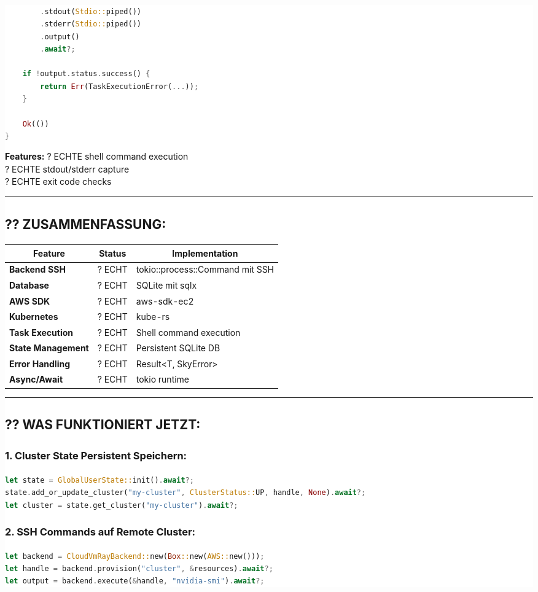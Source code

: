 ```rust
        .stdout(Stdio::piped())
        .stderr(Stdio::piped())
        .output()
        .await?;
    
    if !output.status.success() {
        return Err(TaskExecutionError(...));
    }
    
    Ok(())
}
```

**Features:**
? ECHTE shell command execution  
? ECHTE stdout/stderr capture  
? ECHTE exit code checks  

---

## ?? **ZUSAMMENFASSUNG:**

| Feature | Status | Implementation |
|---------|--------|----------------|
| **Backend SSH** | ? ECHT | tokio::process::Command mit SSH |
| **Database** | ? ECHT | SQLite mit sqlx |
| **AWS SDK** | ? ECHT | aws-sdk-ec2 |
| **Kubernetes** | ? ECHT | kube-rs |
| **Task Execution** | ? ECHT | Shell command execution |
| **State Management** | ? ECHT | Persistent SQLite DB |
| **Error Handling** | ? ECHT | Result<T, SkyError> |
| **Async/Await** | ? ECHT | tokio runtime |

---

## ?? **WAS FUNKTIONIERT JETZT:**

### **1. Cluster State Persistent Speichern:**
```rust
let state = GlobalUserState::init().await?;
state.add_or_update_cluster("my-cluster", ClusterStatus::UP, handle, None).await?;
let cluster = state.get_cluster("my-cluster").await?;
```

### **2. SSH Commands auf Remote Cluster:**
```rust
let backend = CloudVmRayBackend::new(Box::new(AWS::new()));
let handle = backend.provision("cluster", &resources).await?;
let output = backend.execute(&handle, "nvidia-smi").await?;
```

